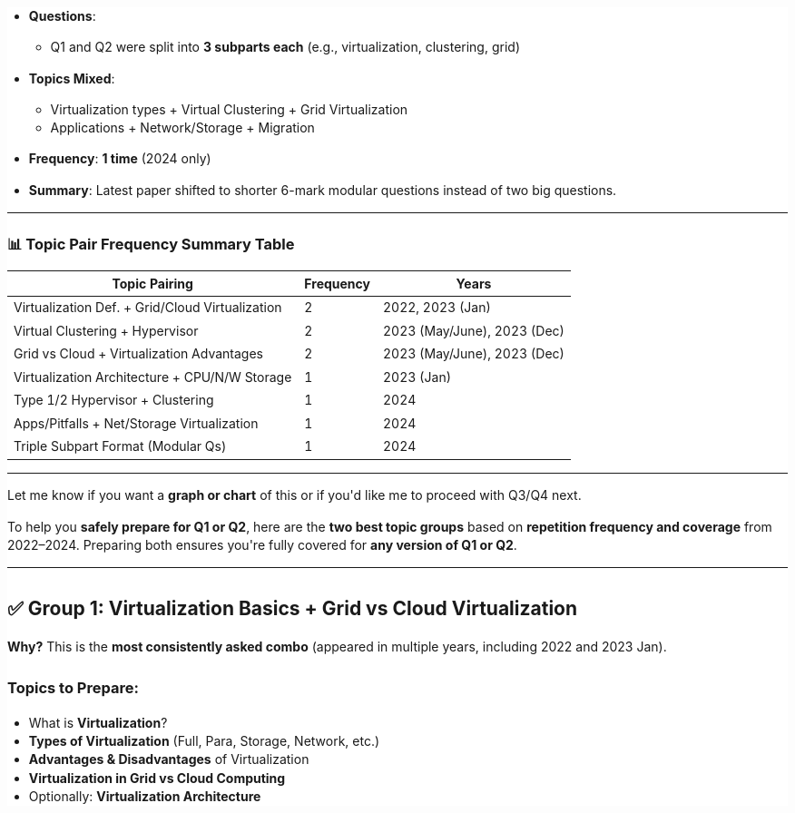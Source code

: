 * **Questions**:

  * Q1 and Q2 were split into **3 subparts each** (e.g., virtualization, clustering, grid)
* **Topics Mixed**:

  * Virtualization types + Virtual Clustering + Grid Virtualization
  * Applications + Network/Storage + Migration
* **Frequency**: **1 time** (2024 only)
* **Summary**: Latest paper shifted to shorter 6-mark modular questions instead of two big questions.

---

### 📊 **Topic Pair Frequency Summary Table**

| Topic Pairing                                   | Frequency | Years                       |
| ----------------------------------------------- | --------- | --------------------------- |
| Virtualization Def. + Grid/Cloud Virtualization | 2         | 2022, 2023 (Jan)            |
| Virtual Clustering + Hypervisor                 | 2         | 2023 (May/June), 2023 (Dec) |
| Grid vs Cloud + Virtualization Advantages       | 2         | 2023 (May/June), 2023 (Dec) |
| Virtualization Architecture + CPU/N/W Storage   | 1         | 2023 (Jan)                  |
| Type 1/2 Hypervisor + Clustering                | 1         | 2024                        |
| Apps/Pitfalls + Net/Storage Virtualization      | 1         | 2024                        |
| Triple Subpart Format (Modular Qs)              | 1         | 2024                        |

---

Let me know if you want a **graph or chart** of this or if you'd like me to proceed with Q3/Q4 next.








To help you **safely prepare for Q1 or Q2**, here are the **two best topic groups** based on **repetition frequency and coverage** from 2022–2024. Preparing both ensures you're fully covered for **any version of Q1 or Q2**.

---

## ✅ **Group 1: Virtualization Basics + Grid vs Cloud Virtualization**

**Why?** This is the **most consistently asked combo** (appeared in multiple years, including 2022 and 2023 Jan).

### Topics to Prepare:

* What is **Virtualization**?
* **Types of Virtualization** (Full, Para, Storage, Network, etc.)
* **Advantages & Disadvantages** of Virtualization
* **Virtualization in Grid vs Cloud Computing**
* Optionally: **Virtualization Architecture**
